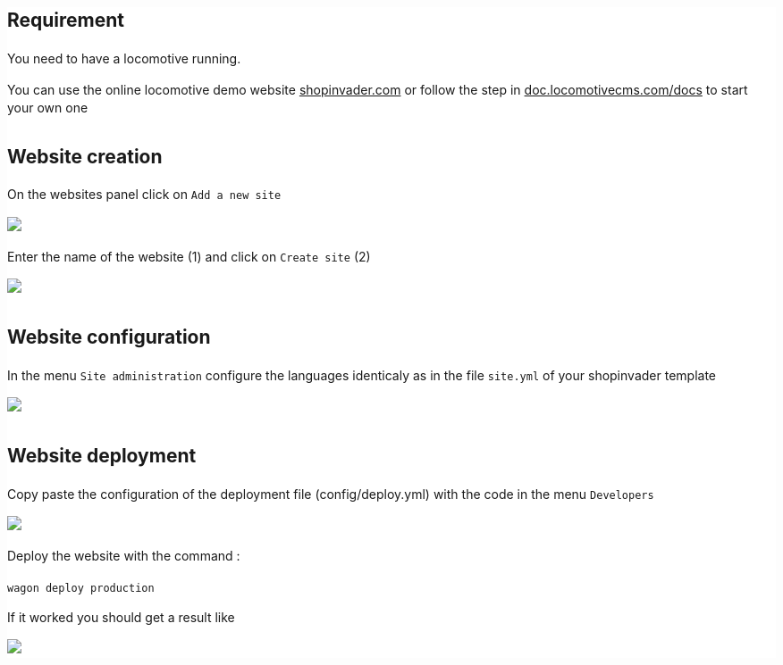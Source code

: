 ## Requirement

You need to have a locomotive running.

You can use the online locomotive demo website [shopinvader.com](https://shopinvader.com) or follow the step in [doc.locomotivecms.com/docs](https://doc.locomotivecms.com/docs) to start your own one

## Website creation

On the websites panel click on `Add a new site`

<img src="/samples/deploy-website/new-site.png" width="400" hight="400">

Enter the name of the website (1) and click on `Create site` (2)

<img src="/samples/deploy-website/site-name.png" width="400" hight="400">

## Website configuration

In the menu  `Site administration`  configure the languages identicaly as in the file `site.yml` of your shopinvader template

<img src="/samples/deploy-website/site-language.png" width="900" hight="300">

## Website deployment

Copy paste the configuration of the deployment file (config/deploy.yml) with the code in the menu `Developers`

<img src="/samples/deploy-website/deploy-code.png" width="900" hight="600">

Deploy the website with the command :

```
wagon deploy production
```

If it worked you should get a result like

<img src="/samples/deploy-website/deploy-result.png" width="900" hight="400">
